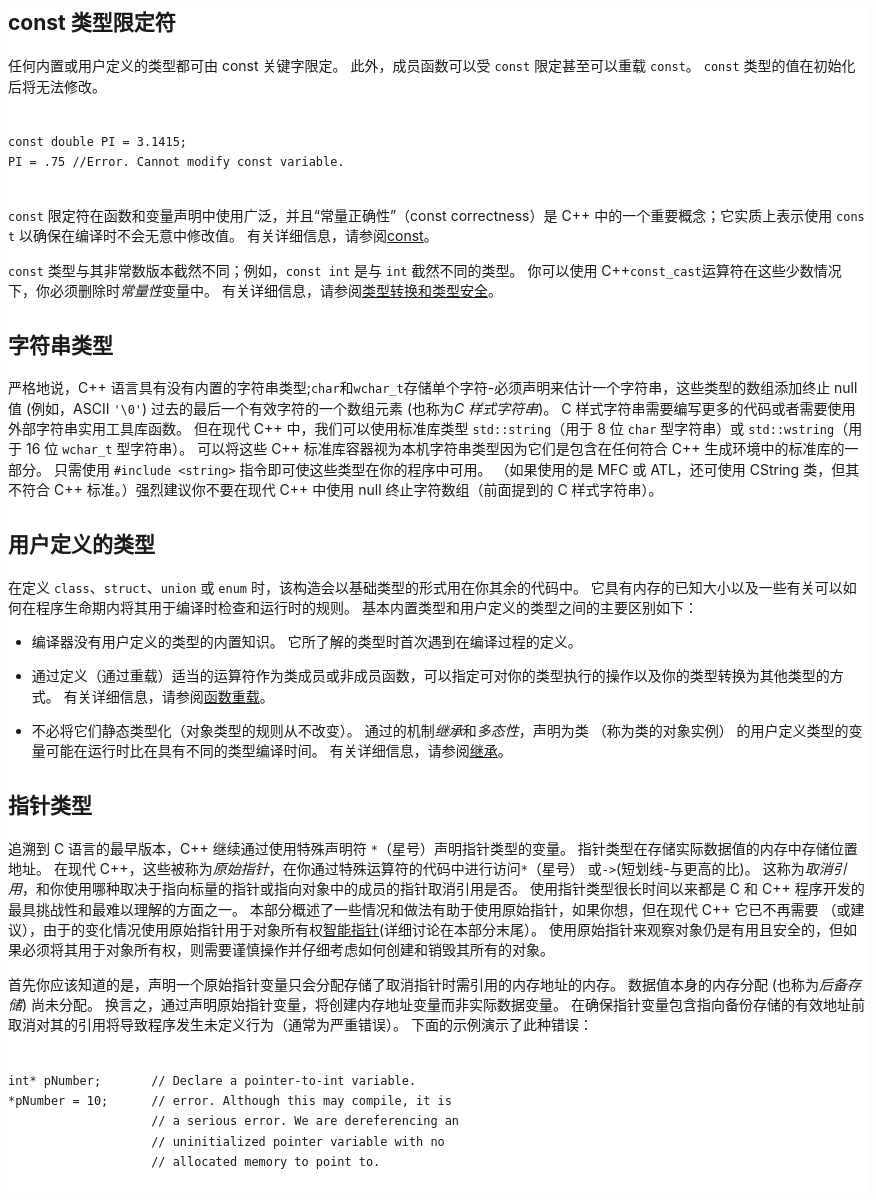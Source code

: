 ## <a name="const-type-qualifier"></a>const 类型限定符  
 任何内置或用户定义的类型都可由 const 关键字限定。 此外，成员函数可以受 `const` 限定甚至可以重载 `const`。 `const` 类型的值在初始化后将无法修改。  
  
```  
  
const double PI = 3.1415;  
PI = .75 //Error. Cannot modify const variable.  
  
```  
  
 `const` 限定符在函数和变量声明中使用广泛，并且“常量正确性”（const correctness）是 C++ 中的一个重要概念；它实质上表示使用 `const` 以确保在编译时不会无意中修改值。 有关详细信息，请参阅[const](../cpp/const-cpp.md)。  
  
 `const` 类型与其非常数版本截然不同；例如，`const int` 是与 `int` 截然不同的类型。 你可以使用 C++`const_cast`运算符在这些少数情况下，你必须删除时*常量性*变量中。 有关详细信息，请参阅[类型转换和类型安全](../cpp/type-conversions-and-type-safety-modern-cpp.md)。  
  
## <a name="string-types"></a>字符串类型  
 严格地说，C++ 语言具有没有内置的字符串类型;`char`和`wchar_t`存储单个字符-必须声明来估计一个字符串，这些类型的数组添加终止 null 值 (例如，ASCII `'\0'`) 过去的最后一个有效字符的一个数组元素 (也称为*C 样式字符串*)。 C 样式字符串需要编写更多的代码或者需要使用外部字符串实用工具库函数。 但在现代 C++ 中，我们可以使用标准库类型 `std::string`（用于 8 位 `char` 型字符串）或 `std::wstring`（用于 16 位 `wchar_t` 型字符串）。 可以将这些 C++ 标准库容器视为本机字符串类型因为它们是包含在任何符合 C++ 生成环境中的标准库的一部分。 只需使用 `#include <string>` 指令即可使这些类型在你的程序中可用。 （如果使用的是 MFC 或 ATL，还可使用 CString 类，但其不符合 C++ 标准。）强烈建议你不要在现代 C++ 中使用 null 终止字符数组（前面提到的 C 样式字符串）。  
  
## <a name="user-defined-types"></a>用户定义的类型  
 在定义 `class`、`struct`、`union` 或 `enum` 时，该构造会以基础类型的形式用在你其余的代码中。 它具有内存的已知大小以及一些有关可以如何在程序生命期内将其用于编译时检查和运行时的规则。 基本内置类型和用户定义的类型之间的主要区别如下：  
  
-   编译器没有用户定义的类型的内置知识。 它所了解的类型时首次遇到在编译过程的定义。  
  
-   通过定义（通过重载）适当的运算符作为类成员或非成员函数，可以指定可对你的类型执行的操作以及你的类型转换为其他类型的方式。 有关详细信息，请参阅[函数重载](function-overloading.md)。  
  
-   不必将它们静态类型化（对象类型的规则从不改变）。 通过的机制*继承*和*多态性*，声明为类 （称为类的对象实例） 的用户定义类型的变量可能在运行时比在具有不同的类型编译时间。 有关详细信息，请参阅[继承](../cpp/inheritance-cpp.md)。  
  
## <a name="pointer-types"></a>指针类型  
 追溯到 C 语言的最早版本，C++ 继续通过使用特殊声明符 `*`（星号）声明指针类型的变量。 指针类型在存储实际数据值的内存中存储位置地址。 在现代 C++，这些被称为*原始指针*，在你通过特殊运算符的代码中进行访问`*`（星号） 或`->`(短划线-与更高的比)。 这称为*取消引用*，和你使用哪种取决于指向标量的指针或指向对象中的成员的指针取消引用是否。 使用指针类型很长时间以来都是 C 和 C++ 程序开发的最具挑战性和最难以理解的方面之一。 本部分概述了一些情况和做法有助于使用原始指针，如果你想，但在现代 C++ 它已不再需要 （或建议），由于的变化情况使用原始指针用于对象所有权[智能指针](../cpp/smart-pointers-modern-cpp.md)(详细讨论在本部分末尾）。 使用原始指针来观察对象仍是有用且安全的，但如果必须将其用于对象所有权，则需要谨慎操作并仔细考虑如何创建和销毁其所有的对象。  
  
 首先你应该知道的是，声明一个原始指针变量只会分配存储了取消指针时需引用的内存地址的内存。 数据值本身的内存分配 (也称为*后备存储*) 尚未分配。 换言之，通过声明原始指针变量，将创建内存地址变量而非实际数据变量。 在确保指针变量包含指向备份存储的有效地址前取消对其的引用将导致程序发生未定义行为（通常为严重错误）。 下面的示例演示了此种错误：  
  
```  
  
int* pNumber;       // Declare a pointer-to-int variable.  
*pNumber = 10;      // error. Although this may compile, it is  
                    // a serious error. We are dereferencing an  
                    // uninitialized pointer variable with no  
                    // allocated memory to point to.  
  
```  
  